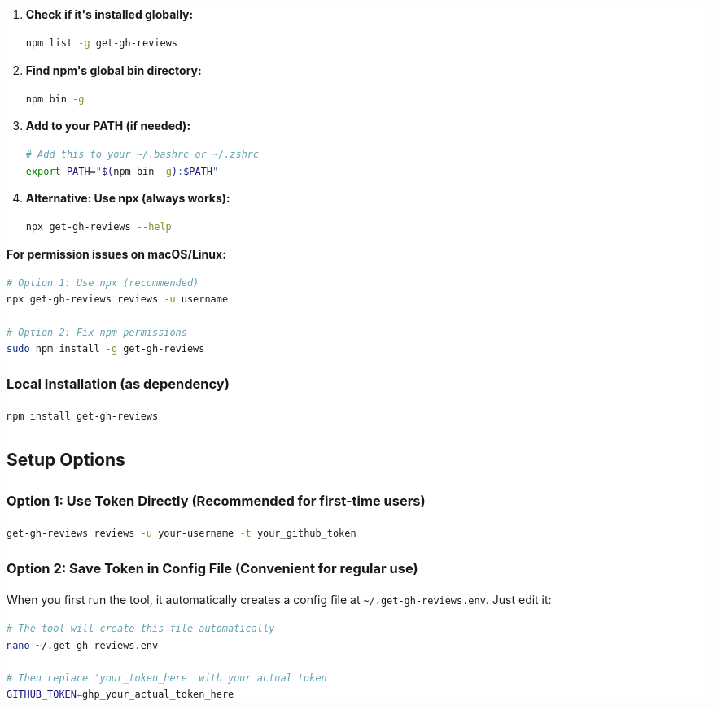 1. **Check if it's installed globally:**

   ```bash
   npm list -g get-gh-reviews
   ```

2. **Find npm's global bin directory:**

   ```bash
   npm bin -g
   ```

3. **Add to your PATH (if needed):**

   ```bash
   # Add this to your ~/.bashrc or ~/.zshrc
   export PATH="$(npm bin -g):$PATH"
   ```

4. **Alternative: Use npx (always works):**
   ```bash
   npx get-gh-reviews --help
   ```

**For permission issues on macOS/Linux:**

```bash
# Option 1: Use npx (recommended)
npx get-gh-reviews reviews -u username

# Option 2: Fix npm permissions
sudo npm install -g get-gh-reviews
```

### Local Installation (as dependency)

```bash
npm install get-gh-reviews
```

## Setup Options

### Option 1: Use Token Directly (Recommended for first-time users)

```bash
get-gh-reviews reviews -u your-username -t your_github_token
```

### Option 2: Save Token in Config File (Convenient for regular use)

When you first run the tool, it automatically creates a config file at `~/.get-gh-reviews.env`. Just edit it:

```bash
# The tool will create this file automatically
nano ~/.get-gh-reviews.env

# Then replace 'your_token_here' with your actual token
GITHUB_TOKEN=ghp_your_actual_token_here
```
